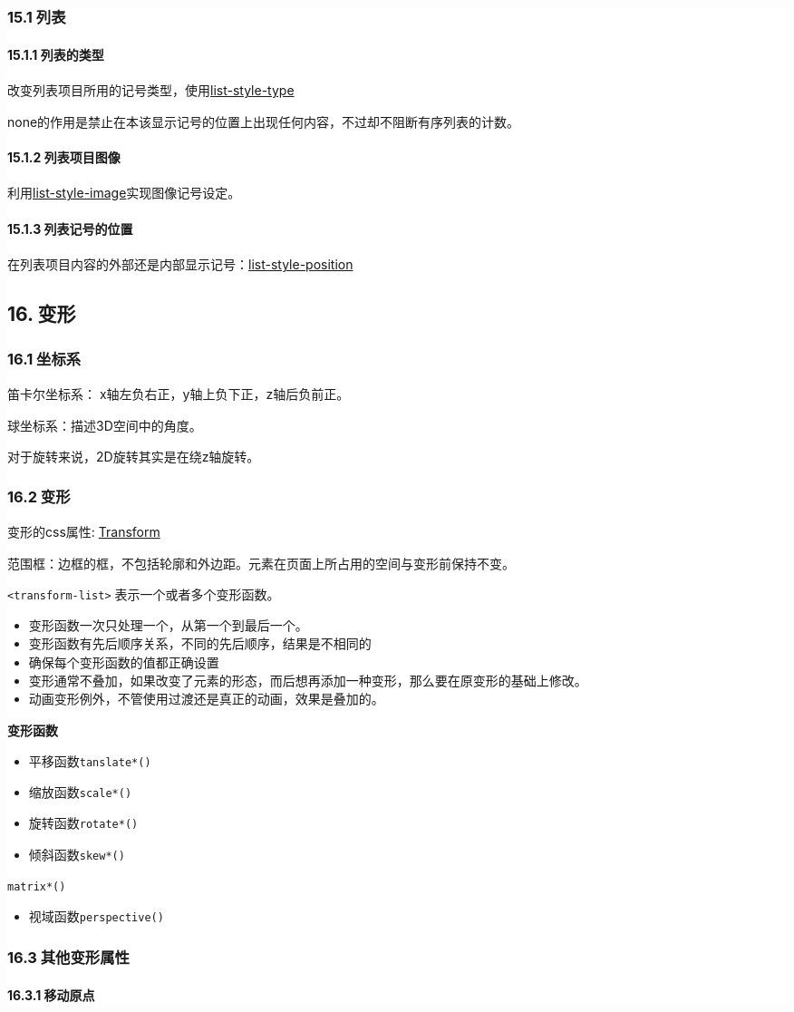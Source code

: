 ### 15.1 列表 ###

#### 15.1.1 列表的类型 ####

改变列表项目所用的记号类型，使用[list-style-type](###list-style-type###)

none的作用是禁止在本该显示记号的位置上出现任何内容，不过却不阻断有序列表的计数。

#### 15.1.2 列表项目图像 ####

利用[list-style-image](###list-style-image###)实现图像记号设定。

#### 15.1.3 列表记号的位置 ####

在列表项目内容的外部还是内部显示记号：[list-style-position](###list-style-position###)

## 16. 变形 ##

### 16.1 坐标系 ###

笛卡尔坐标系： x轴左负右正，y轴上负下正，z轴后负前正。

球坐标系：描述3D空间中的角度。

对于旋转来说，2D旋转其实是在绕z轴旋转。

### 16.2 变形 ###

变形的css属性: [Transform](###Transform###)

范围框：边框的框，不包括轮廓和外边距。元素在页面上所占用的空间与变形前保持不变。

`<transform-list>` 表示一个或者多个变形函数。

- 变形函数一次只处理一个，从第一个到最后一个。
- 变形函数有先后顺序关系，不同的先后顺序，结果是不相同的
- 确保每个变形函数的值都正确设置
- 变形通常不叠加，如果改变了元素的形态，而后想再添加一种变形，那么要在原变形的基础上修改。
- 动画变形例外，不管使用过渡还是真正的动画，效果是叠加的。

**变形函数**

- 平移函数`tanslate*()`

- 缩放函数`scale*()`

- 旋转函数`rotate*()`

- 倾斜函数`skew*()`

`matrix*()`

- 视域函数`perspective()`

### 16.3 其他变形属性 ###

#### 16.3.1 移动原点 ####
